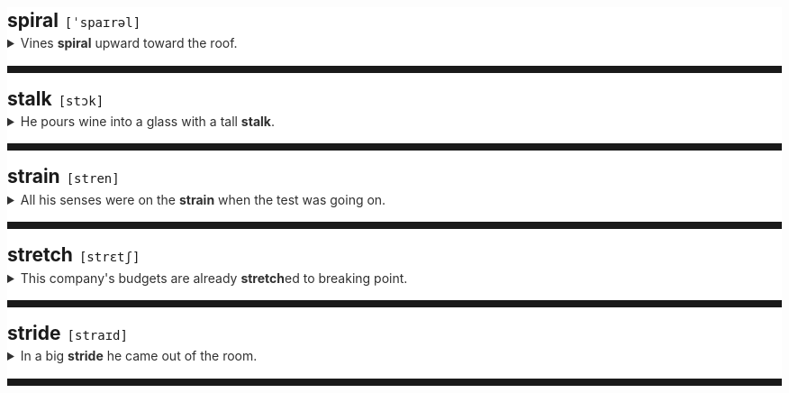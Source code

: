 
<div style="display: flex;align-items: baseline;">
    <h2 style="margin-bottom: 0;margin-top: 0">spiral</h2>
    <p style="padding:0 .5em; margin: 0;font-family: monospace;">[ˈspaɪrəl]</p>
    <p class="interpretation_15529" style="display:none ;padding:0 .5em; margin: 0; white-space: nowrap;overflow: hidden;text-overflow: ellipsis;">n. 螺旋形；陡升或骤降
v. 螺旋式上升（或下降）
adj. 螺旋形的</p>
</div>
<details class="details_15529"><summary style="color: #303030;">Vines <strong>spiral</strong> upward toward the roof.</summary></details>
<hr style="padding-bottom: 0.5em;" />


<div style="display: flex;align-items: baseline;">
    <h2 style="margin-bottom: 0;margin-top: 0">stalk</h2>
    <p style="padding:0 .5em; margin: 0;font-family: monospace;">[stɔk]</p>
    <p class="interpretation_15529" style="display:none ;padding:0 .5em; margin: 0; white-space: nowrap;overflow: hidden;text-overflow: ellipsis;">n. 茎；柄；梗
v. 跟踪；偷偷接近；昂首阔步地走</p>
</div>
<details class="details_15529"><summary style="color: #303030;">He pours wine into a glass with a tall <strong>stalk</strong>.</summary></details>
<hr style="padding-bottom: 0.5em;" />


<div style="display: flex;align-items: baseline;">
    <h2 style="margin-bottom: 0;margin-top: 0">strain</h2>
    <p style="padding:0 .5em; margin: 0;font-family: monospace;">[stren]</p>
    <p class="interpretation_15529" style="display:none ;padding:0 .5em; margin: 0; white-space: nowrap;overflow: hidden;text-overflow: ellipsis;">n. 压力；拉力；拉伤；品种
v. （使）承受压力；拉紧</p>
</div>
<details class="details_15529"><summary style="color: #303030;">All his senses were on the <strong>strain</strong> when the test was going on.</summary></details>
<hr style="padding-bottom: 0.5em;" />


<div style="display: flex;align-items: baseline;">
    <h2 style="margin-bottom: 0;margin-top: 0">stretch</h2>
    <p style="padding:0 .5em; margin: 0;font-family: monospace;">[strɛtʃ]</p>
    <p class="interpretation_15529" style="display:none ;padding:0 .5em; margin: 0; white-space: nowrap;overflow: hidden;text-overflow: ellipsis;">v. 伸展；延伸；持续
n. 伸展；弹性；一段</p>
</div>
<details class="details_15529"><summary style="color: #303030;">This company's budgets are already <strong>stretch</strong>ed to breaking point.</summary></details>
<hr style="padding-bottom: 0.5em;" />


<div style="display: flex;align-items: baseline;">
    <h2 style="margin-bottom: 0;margin-top: 0">stride</h2>
    <p style="padding:0 .5em; margin: 0;font-family: monospace;">[straɪd]</p>
    <p class="interpretation_15529" style="display:none ;padding:0 .5em; margin: 0; white-space: nowrap;overflow: hidden;text-overflow: ellipsis;">v. 大步行走；跨一大步
n. 大步；步伐</p>
</div>
<details class="details_15529"><summary style="color: #303030;">In a big <strong>stride</strong> he came out of the room.</summary></details>
<hr style="padding-bottom: 0.5em;" />
